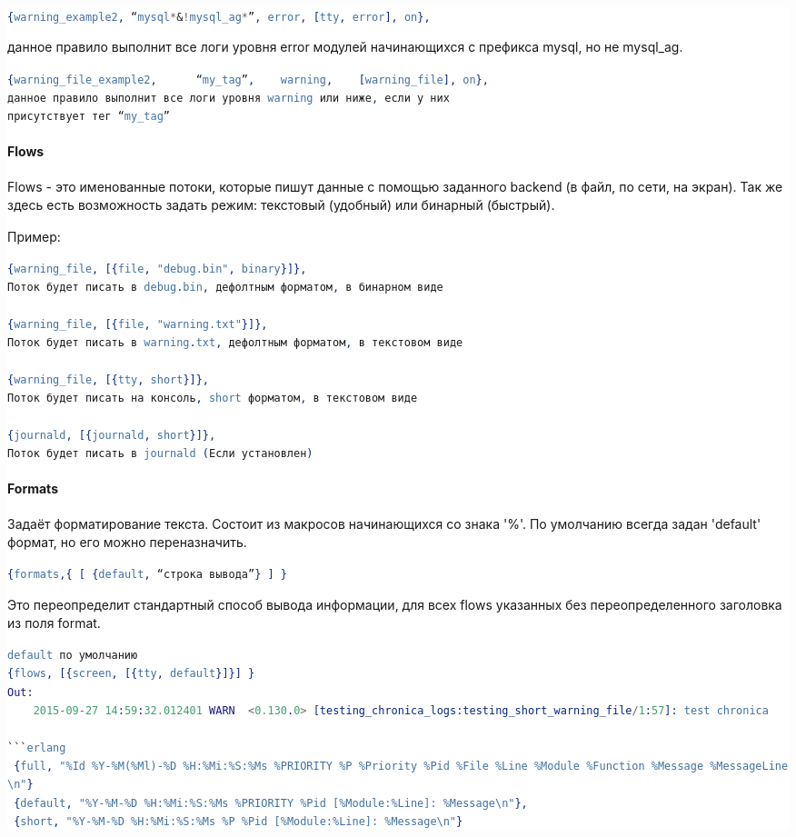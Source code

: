 ```erlang
{warning_example2, “mysql*&!mysql_ag*”, error, [tty, error], on},
```
данное правило выполнит все логи уровня error модулей начинающихся с префикса
mysql, но не mysql_ag.

```erlang
{warning_file_example2,      “my_tag”,    warning,    [warning_file], on},
данное правило выполнит все логи уровня warning или ниже, если у них
присутствует тег “my_tag”
```

#### Flows
Flows - это именованные потоки, которые пишут данные с помощью заданного backend
(в файл, по сети, на экран). Так же здесь есть возможность задать режим:
текстовый (удобный) или бинарный (быстрый).

Пример:
```erlang
{warning_file, [{file, "debug.bin", binary}]},
Поток будет писать в debug.bin, дефолтным форматом, в бинарном виде

{warning_file, [{file, "warning.txt"}]},
Поток будет писать в warning.txt, дефолтным форматом, в текстовом виде

{warning_file, [{tty, short}]},
Поток будет писать на консоль, short форматом, в текстовом виде

{journald, [{journald, short}]},
Поток будет писать в journald (Если установлен)
```

#### Formats
Задаёт форматирование текста. Состоит из макросов начинающихся со знака '%'.
По умолчанию всегда задан 'default' формат, но его можно переназначить.

```erlang
{formats,{ [ {default, “строка вывода”} ] }
```
Это переопределит стандартный способ вывода информации, для всех flows указанных
без переопределенного заголовка из поля format.
```erlang
default по умолчанию
{flows, [{screen, [{tty, default}]}] }
Out:
    2015-09-27 14:59:32.012401 WARN  <0.130.0> [testing_chronica_logs:testing_short_warning_file/1:57]: test chronica

```erlang
 {full, "%Id %Y-%M(%Ml)-%D %H:%Mi:%S:%Ms %PRIORITY %P %Priority %Pid %File %Line %Module %Function %Message %MessageLine\n"}
 {default, "%Y-%M-%D %H:%Mi:%S:%Ms %PRIORITY %Pid [%Module:%Line]: %Message\n"},
 {short, "%Y-%M-%D %H:%Mi:%S:%Ms %P %Pid [%Module:%Line]: %Message\n"}
```
